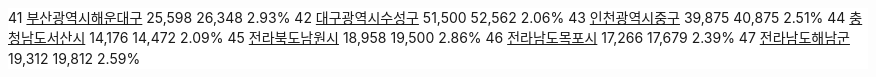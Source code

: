   <tr class="item">
    <td>41</td>
    <td><a href="/apt/부산광역시해운대구">부산광역시해운대구</a></td>
    <td>25,598</td>
    <td>26,348</td>
    <td>2.93%</td>
  </tr>

  <tr class="item">
    <td>42</td>
    <td><a href="/apt/대구광역시수성구">대구광역시수성구</a></td>
    <td>51,500</td>
    <td>52,562</td>
    <td>2.06%</td>
  </tr>

  <tr class="item">
    <td>43</td>
    <td><a href="/apt/인천광역시중구">인천광역시중구</a></td>
    <td>39,875</td>
    <td>40,875</td>
    <td>2.51%</td>
  </tr>

  <tr class="item">
    <td>44</td>
    <td><a href="/apt/충청남도서산시">충청남도서산시</a></td>
    <td>14,176</td>
    <td>14,472</td>
    <td>2.09%</td>
  </tr>

  <tr class="item">
    <td>45</td>
    <td><a href="/apt/전라북도남원시">전라북도남원시</a></td>
    <td>18,958</td>
    <td>19,500</td>
    <td>2.86%</td>
  </tr>

  <tr class="item">
    <td>46</td>
    <td><a href="/apt/전라남도목포시">전라남도목포시</a></td>
    <td>17,266</td>
    <td>17,679</td>
    <td>2.39%</td>
  </tr>

  <tr class="item">
    <td>47</td>
    <td><a href="/apt/전라남도해남군">전라남도해남군</a></td>
    <td>19,312</td>
    <td>19,812</td>
    <td>2.59%</td>
  </tr>
